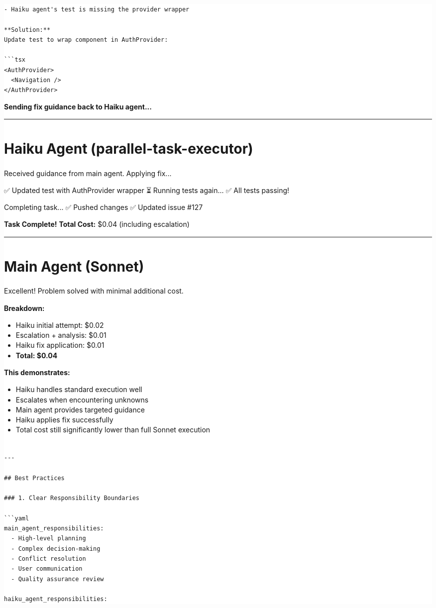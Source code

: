 ```
- Haiku agent's test is missing the provider wrapper

**Solution:**
Update test to wrap component in AuthProvider:

```tsx
<AuthProvider>
  <Navigation />
</AuthProvider>
```

**Sending fix guidance back to Haiku agent...**

---

# Haiku Agent (parallel-task-executor)

Received guidance from main agent. Applying fix...

✅ Updated test with AuthProvider wrapper
⏳ Running tests again...
✅ All tests passing!

Completing task...
✅ Pushed changes
✅ Updated issue #127

**Task Complete!**
**Total Cost:** $0.04 (including escalation)

---

# Main Agent (Sonnet)

Excellent! Problem solved with minimal additional cost.

**Breakdown:**
- Haiku initial attempt: $0.02
- Escalation + analysis: $0.01
- Haiku fix application: $0.01
- **Total: $0.04**

**This demonstrates:**
- Haiku handles standard execution well
- Escalates when encountering unknowns
- Main agent provides targeted guidance
- Haiku applies fix successfully
- Total cost still significantly lower than full Sonnet execution
```

---

## Best Practices

### 1. Clear Responsibility Boundaries

```yaml
main_agent_responsibilities:
  - High-level planning
  - Complex decision-making
  - Conflict resolution
  - User communication
  - Quality assurance review

haiku_agent_responsibilities:
```
